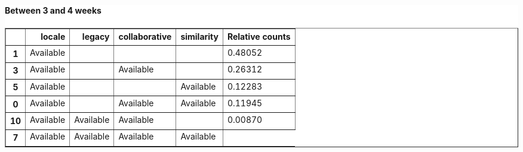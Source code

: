 

#### Between 3 and 4 weeks



<div>
<table border="1" class="dataframe">
  <thead>
    <tr style="text-align: right;">
      <th></th>
      <th>locale</th>
      <th>legacy</th>
      <th>collaborative</th>
      <th>similarity</th>
      <th>Relative counts</th>
    </tr>
  </thead>
  <tbody>
    <tr>
      <th>1</th>
      <td>Available</td>
      <td></td>
      <td></td>
      <td></td>
      <td>0.48052</td>
    </tr>
    <tr>
      <th>3</th>
      <td>Available</td>
      <td></td>
      <td>Available</td>
      <td></td>
      <td>0.26312</td>
    </tr>
    <tr>
      <th>5</th>
      <td>Available</td>
      <td></td>
      <td></td>
      <td>Available</td>
      <td>0.12283</td>
    </tr>
    <tr>
      <th>0</th>
      <td>Available</td>
      <td></td>
      <td>Available</td>
      <td>Available</td>
      <td>0.11945</td>
    </tr>
    <tr>
      <th>10</th>
      <td>Available</td>
      <td>Available</td>
      <td>Available</td>
      <td></td>
      <td>0.00870</td>
    </tr>
    <tr>
      <th>7</th>
      <td>Available</td>
      <td>Available</td>
      <td>Available</td>
      <td>Available</td>